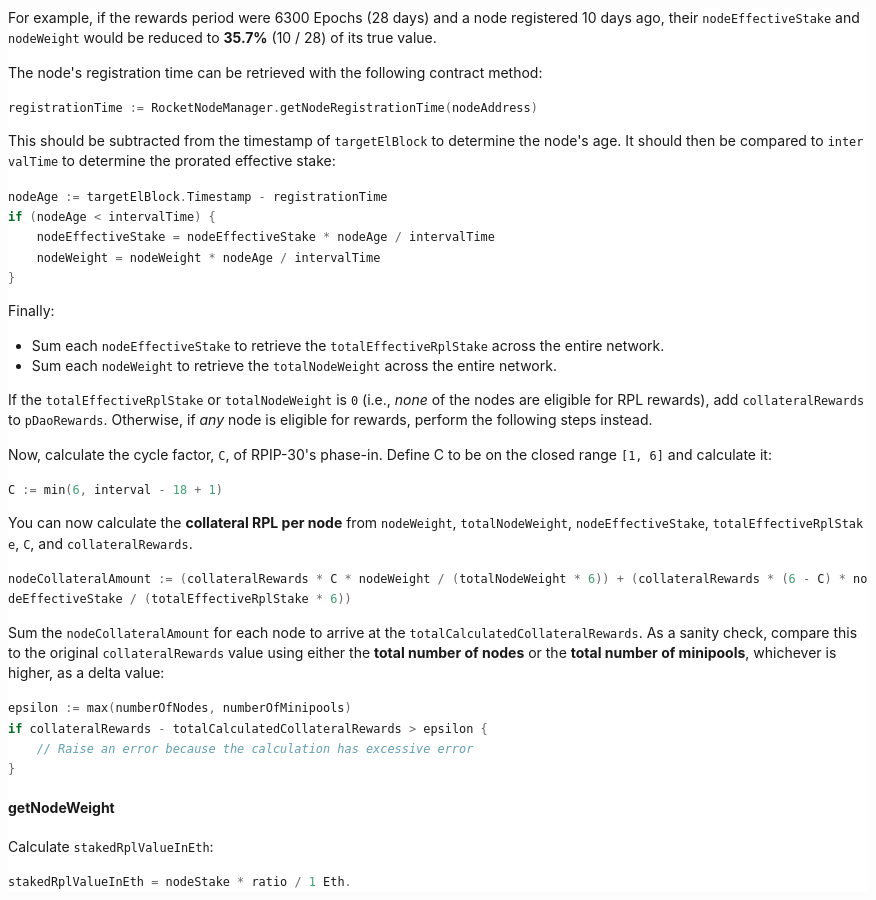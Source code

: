 For example, if the rewards period were 6300 Epochs (28 days) and a node registered 10 days ago, their `nodeEffectiveStake` and `nodeWeight` would be reduced to **35.7%** (10 / 28) of its true value.

The node's registration time can be retrieved with the following contract method:

```go
registrationTime := RocketNodeManager.getNodeRegistrationTime(nodeAddress)
```

This should be subtracted from the timestamp of `targetElBlock` to determine the node's age.
It should then be compared to `intervalTime` to determine the prorated effective stake:

```go
nodeAge := targetElBlock.Timestamp - registrationTime
if (nodeAge < intervalTime) {
    nodeEffectiveStake = nodeEffectiveStake * nodeAge / intervalTime
    nodeWeight = nodeWeight * nodeAge / intervalTime
}
```

Finally:
- Sum each `nodeEffectiveStake` to retrieve the `totalEffectiveRplStake` across the entire network.
- Sum each `nodeWeight` to retrieve the `totalNodeWeight` across the entire network.

If the `totalEffectiveRplStake` or `totalNodeWeight` is `0` (i.e., *none* of the nodes are eligible for RPL rewards), add `collateralRewards` to `pDaoRewards`. Otherwise, if *any* node is eligible for rewards, perform the following steps instead.

Now, calculate the cycle factor, `C`, of RPIP-30's phase-in. Define C to be on the closed range `[1, 6]` and calculate it:

```go
C := min(6, interval - 18 + 1)
```

You can now calculate the **collateral RPL per node** from `nodeWeight`, `totalNodeWeight`, `nodeEffectiveStake`, `totalEffectiveRplStake`, `C`, and `collateralRewards`.

```go
nodeCollateralAmount := (collateralRewards * C * nodeWeight / (totalNodeWeight * 6)) + (collateralRewards * (6 - C) * nodeEffectiveStake / (totalEffectiveRplStake * 6))
```

Sum the `nodeCollateralAmount` for each node to arrive at the `totalCalculatedCollateralRewards`.
As a sanity check, compare this to the original `collateralRewards` value using either the **total number of nodes** or the **total number of minipools**, whichever is higher, as a delta value:

```go
epsilon := max(numberOfNodes, numberOfMinipools)
if collateralRewards - totalCalculatedCollateralRewards > epsilon {
    // Raise an error because the calculation has excessive error
}
```

#### getNodeWeight

Calculate `stakedRplValueInEth`:

```go
stakedRplValueInEth = nodeStake * ratio / 1 Eth.
```
